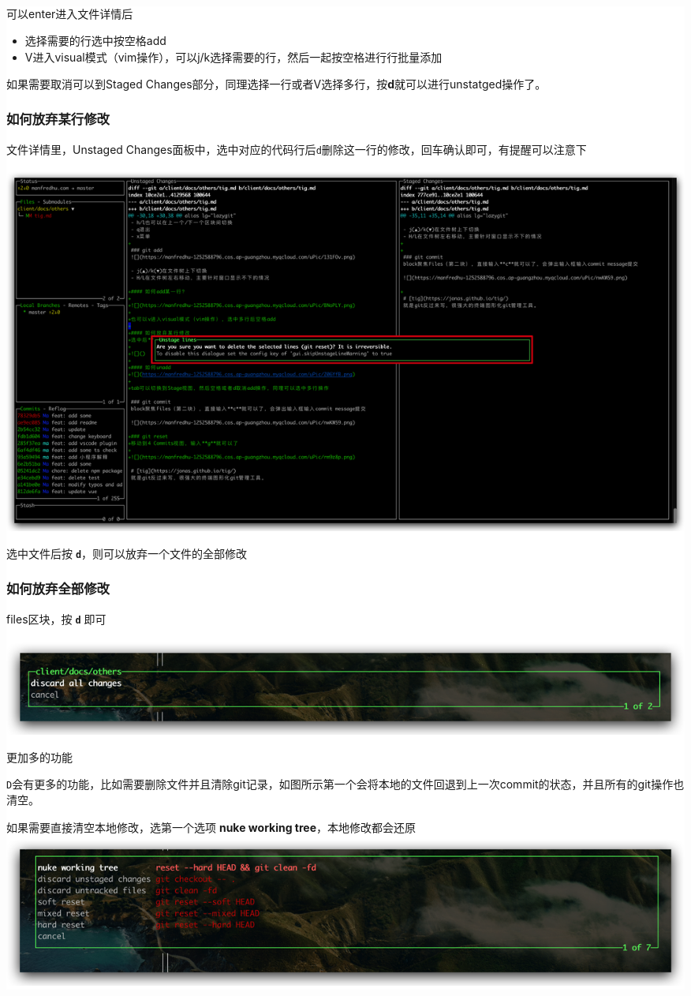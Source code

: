 可以enter进入文件详情后
- 选择需要的行选中按空格add
- V进入visual模式（vim操作），可以j/k选择需要的行，然后一起按空格进行行批量添加

如果需要取消可以到Staged Changes部分，同理选择一行或者V选择多行，按**d**就可以进行unstatged操作了。

### 如何放弃某行修改
文件详情里，Unstaged Changes面板中，选中对应的代码行后`d`删除这一行的修改，回车确认即可，有提醒可以注意下

![](https://raw.githubusercontent.com/ManfredHu/manfredHu.github.io/master/images/ppl/alB9Z4.png)

选中文件后按 **`d`**，则可以放弃一个文件的全部修改

### 如何放弃全部修改
files区块，按 **`d`** 即可

![](https://raw.githubusercontent.com/ManfredHu/manfredHu.github.io/master/images/ppl/fgZCBd.png)

更加多的功能

`D`会有更多的功能，比如需要删除文件并且清除git记录，如图所示第一个会将本地的文件回退到上一次commit的状态，并且所有的git操作也清空。

如果需要直接清空本地修改，选第一个选项 **nuke working tree**，本地修改都会还原
![](https://raw.githubusercontent.com/ManfredHu/manfredHu.github.io/master/images/ppl/srFKF5.png)
